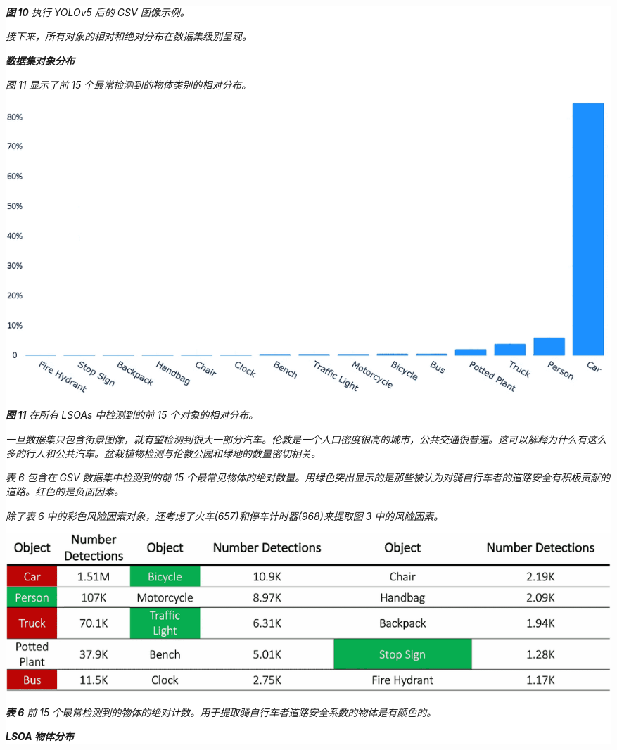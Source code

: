 ***图 10** 执行 YOLOv5 后的 GSV 图像示例。*

*接下来，所有对象的相对和绝对分布在数据集级别呈现。*

***数据集对象分布***

*图 11 显示了前 15 个最常检测到的物体类别的相对分布。*

*![](img/32228a4a4bafa90354a7afd7a9d3ae18.png)*

***图 11** 在所有 LSOAs 中检测到的前 15 个对象的相对分布。*

*一旦数据集只包含街景图像，就有望检测到很大一部分汽车。伦敦是一个人口密度很高的城市，公共交通很普遍。这可以解释为什么有这么多的行人和公共汽车。盆栽植物检测与伦敦公园和绿地的数量密切相关。*

*表 6 包含在 GSV 数据集中检测到的前 15 个最常见物体的绝对数量。用绿色突出显示的是那些被认为对骑自行车者的道路安全有积极贡献的道路。红色的是负面因素。*

*除了表 6 中的彩色风险因素对象，还考虑了火车(657)和停车计时器(968)来提取图 3 中的风险因素。*

*![](img/63ae05e6c5d158bebdd7cc202e102d6e.png)*

***表 6** 前 15 个最常检测到的物体的绝对计数。用于提取骑自行车者道路安全系数的物体是有颜色的。*

***LSOA 物体分布***
